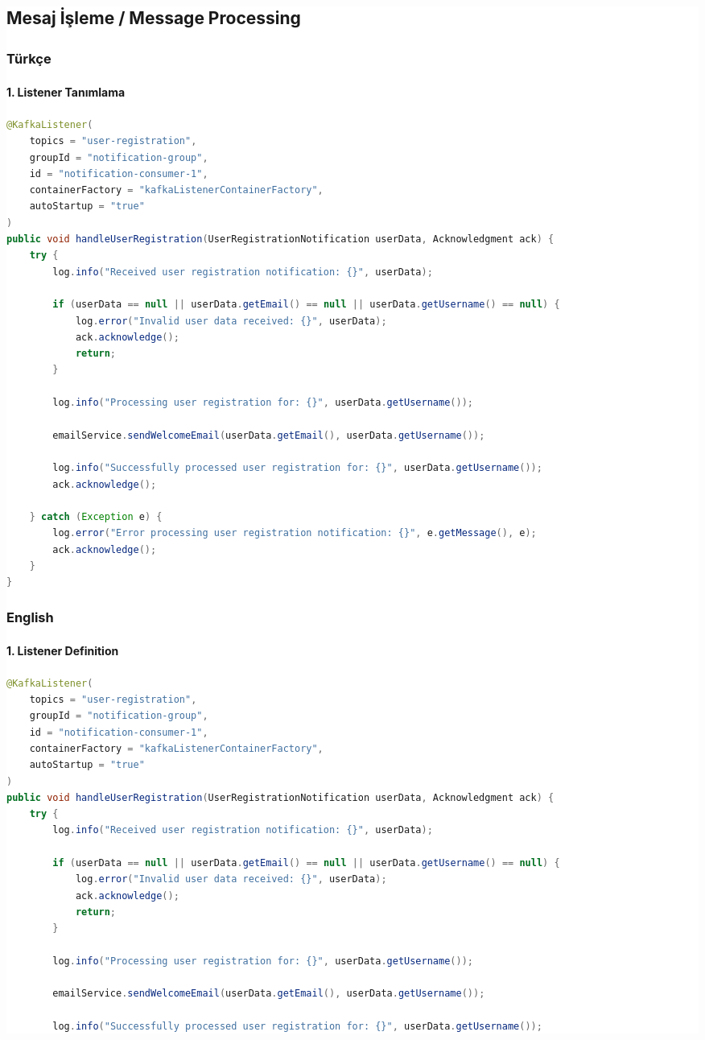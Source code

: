 
## Mesaj İşleme / Message Processing

### Türkçe
#### 1. Listener Tanımlama
```java
@KafkaListener(
    topics = "user-registration",
    groupId = "notification-group",
    id = "notification-consumer-1",
    containerFactory = "kafkaListenerContainerFactory",
    autoStartup = "true"
)
public void handleUserRegistration(UserRegistrationNotification userData, Acknowledgment ack) {
    try {
        log.info("Received user registration notification: {}", userData);
        
        if (userData == null || userData.getEmail() == null || userData.getUsername() == null) {
            log.error("Invalid user data received: {}", userData);
            ack.acknowledge();
            return;
        }
        
        log.info("Processing user registration for: {}", userData.getUsername());
        
        emailService.sendWelcomeEmail(userData.getEmail(), userData.getUsername());
        
        log.info("Successfully processed user registration for: {}", userData.getUsername());
        ack.acknowledge();
        
    } catch (Exception e) {
        log.error("Error processing user registration notification: {}", e.getMessage(), e);
        ack.acknowledge();
    }
}
```

### English
#### 1. Listener Definition
```java
@KafkaListener(
    topics = "user-registration",
    groupId = "notification-group",
    id = "notification-consumer-1",
    containerFactory = "kafkaListenerContainerFactory",
    autoStartup = "true"
)
public void handleUserRegistration(UserRegistrationNotification userData, Acknowledgment ack) {
    try {
        log.info("Received user registration notification: {}", userData);
        
        if (userData == null || userData.getEmail() == null || userData.getUsername() == null) {
            log.error("Invalid user data received: {}", userData);
            ack.acknowledge();
            return;
        }
        
        log.info("Processing user registration for: {}", userData.getUsername());
        
        emailService.sendWelcomeEmail(userData.getEmail(), userData.getUsername());
        
        log.info("Successfully processed user registration for: {}", userData.getUsername());
```